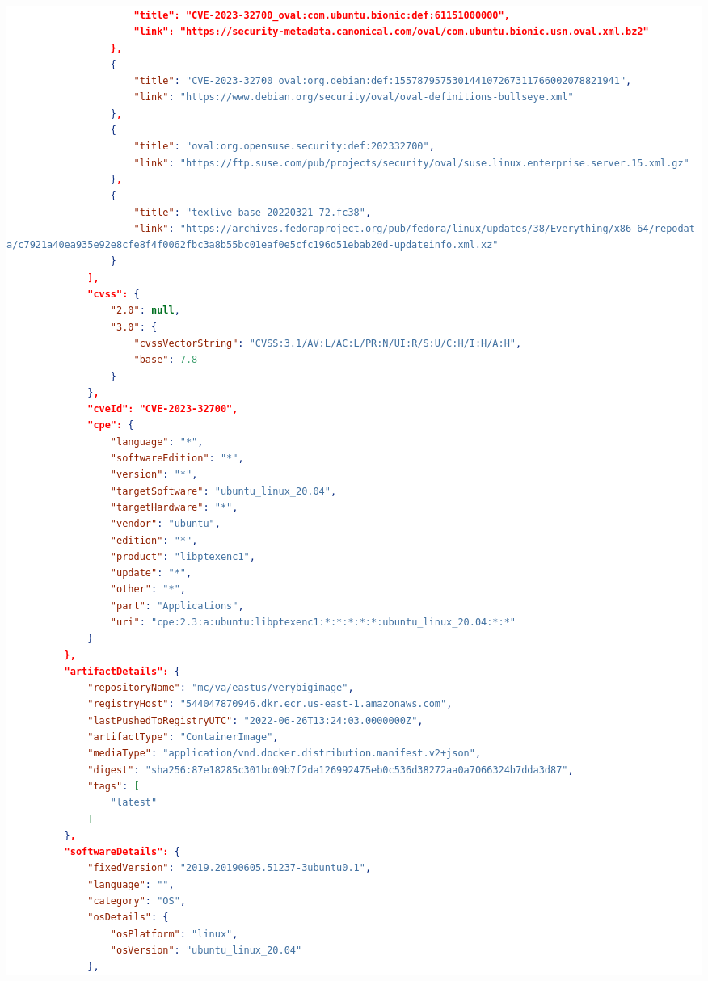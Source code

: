 ```json
                      "title": "CVE-2023-32700_oval:com.ubuntu.bionic:def:61151000000",
                      "link": "https://security-metadata.canonical.com/oval/com.ubuntu.bionic.usn.oval.xml.bz2"
                  },
                  {
                      "title": "CVE-2023-32700_oval:org.debian:def:155787957530144107267311766002078821941",
                      "link": "https://www.debian.org/security/oval/oval-definitions-bullseye.xml"
                  },
                  {
                      "title": "oval:org.opensuse.security:def:202332700",
                      "link": "https://ftp.suse.com/pub/projects/security/oval/suse.linux.enterprise.server.15.xml.gz"
                  },
                  {
                      "title": "texlive-base-20220321-72.fc38",
                      "link": "https://archives.fedoraproject.org/pub/fedora/linux/updates/38/Everything/x86_64/repodata/c7921a40ea935e92e8cfe8f4f0062fbc3a8b55bc01eaf0e5cfc196d51ebab20d-updateinfo.xml.xz"
                  }
              ],
              "cvss": {
                  "2.0": null,
                  "3.0": {
                      "cvssVectorString": "CVSS:3.1/AV:L/AC:L/PR:N/UI:R/S:U/C:H/I:H/A:H",
                      "base": 7.8
                  }
              },
              "cveId": "CVE-2023-32700",
              "cpe": {
                  "language": "*",
                  "softwareEdition": "*",
                  "version": "*",
                  "targetSoftware": "ubuntu_linux_20.04",
                  "targetHardware": "*",
                  "vendor": "ubuntu",
                  "edition": "*",
                  "product": "libptexenc1",
                  "update": "*",
                  "other": "*",
                  "part": "Applications",
                  "uri": "cpe:2.3:a:ubuntu:libptexenc1:*:*:*:*:*:ubuntu_linux_20.04:*:*"
              }
          },
          "artifactDetails": {
              "repositoryName": "mc/va/eastus/verybigimage",
              "registryHost": "544047870946.dkr.ecr.us-east-1.amazonaws.com",
              "lastPushedToRegistryUTC": "2022-06-26T13:24:03.0000000Z",
              "artifactType": "ContainerImage",
              "mediaType": "application/vnd.docker.distribution.manifest.v2+json",
              "digest": "sha256:87e18285c301bc09b7f2da126992475eb0c536d38272aa0a7066324b7dda3d87",
              "tags": [
                  "latest"
              ]
          },
          "softwareDetails": {
              "fixedVersion": "2019.20190605.51237-3ubuntu0.1",
              "language": "",
              "category": "OS",
              "osDetails": {
                  "osPlatform": "linux",
                  "osVersion": "ubuntu_linux_20.04"
              },
```